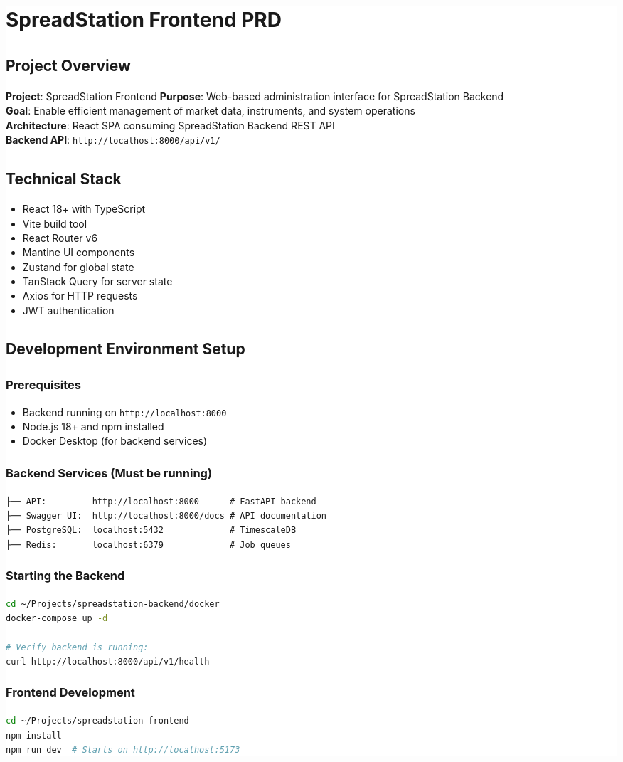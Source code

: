# SpreadStation Frontend PRD

## Project Overview

**Project**: SpreadStation Frontend 
**Purpose**: Web-based administration interface for SpreadStation Backend  
**Goal**: Enable efficient management of market data, instruments, and system operations  
**Architecture**: React SPA consuming SpreadStation Backend REST API  
**Backend API**: `http://localhost:8000/api/v1/`

## Technical Stack

- React 18+ with TypeScript
- Vite build tool
- React Router v6
- Mantine UI components
- Zustand for global state
- TanStack Query for server state
- Axios for HTTP requests
- JWT authentication

## Development Environment Setup

### Prerequisites
- Backend running on `http://localhost:8000`
- Node.js 18+ and npm installed
- Docker Desktop (for backend services)

### Backend Services (Must be running)
```
├── API:         http://localhost:8000      # FastAPI backend
├── Swagger UI:  http://localhost:8000/docs # API documentation  
├── PostgreSQL:  localhost:5432             # TimescaleDB
├── Redis:       localhost:6379             # Job queues
```

### Starting the Backend
```bash
cd ~/Projects/spreadstation-backend/docker
docker-compose up -d

# Verify backend is running:
curl http://localhost:8000/api/v1/health
```

### Frontend Development
```bash
cd ~/Projects/spreadstation-frontend
npm install
npm run dev  # Starts on http://localhost:5173
```

